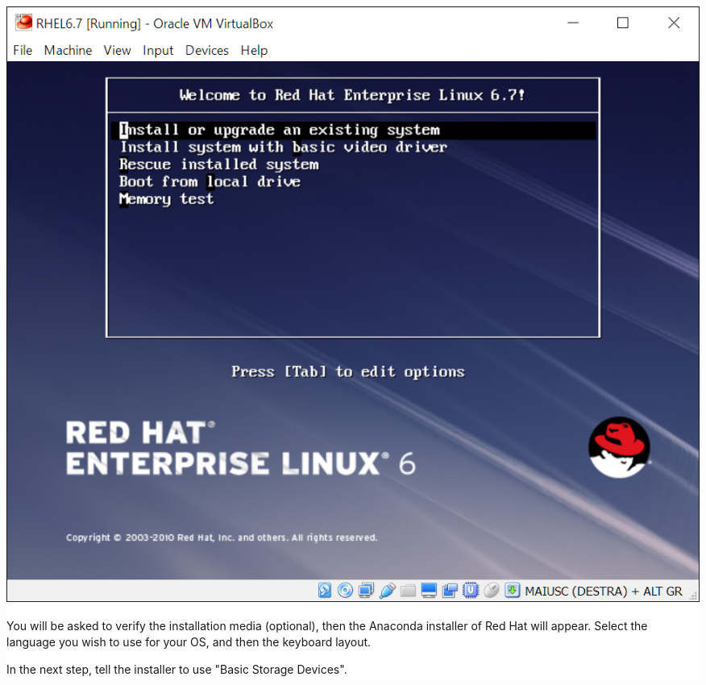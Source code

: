 ![Install RHEL 6.7: start the installer from the bootloader](/assets/rhel67-install-1.png)

You will be asked to verify the installation media (optional), then the Anaconda installer of Red Hat will appear. Select the language you wish to use for your OS, and then the keyboard layout.

In the next step, tell the installer to use "Basic Storage Devices".
